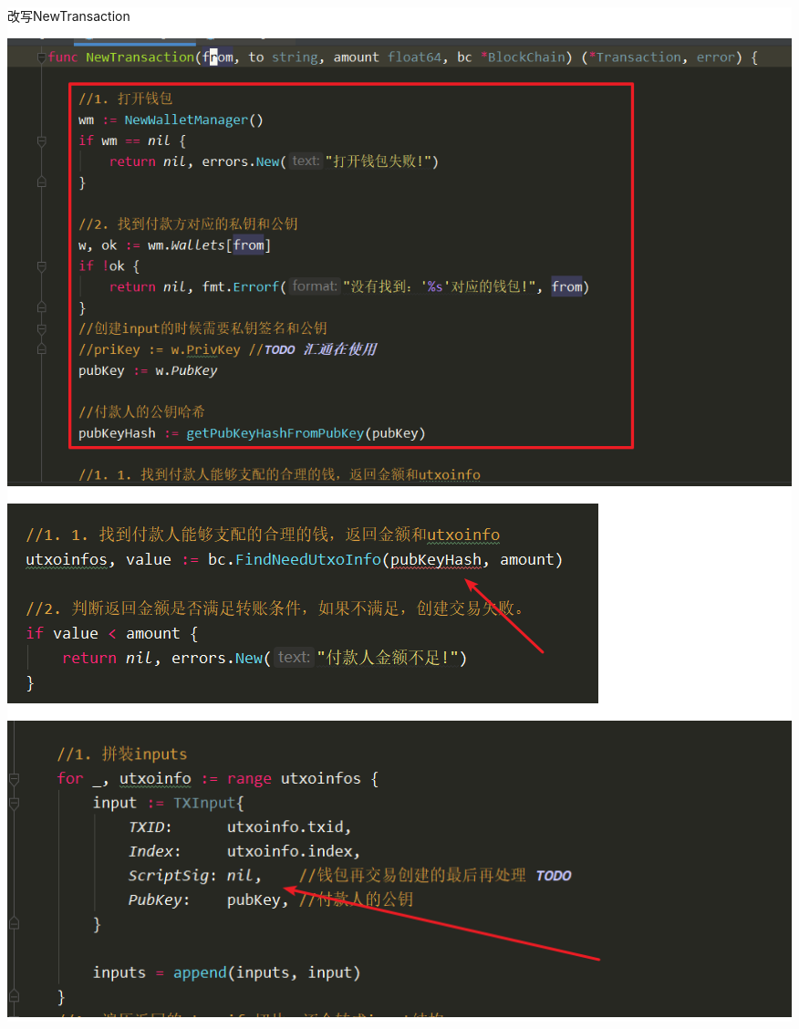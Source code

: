 

改写NewTransaction

![1572840219990](assets/1572840219990.png)



![1572840238027](assets/1572840238027.png)





![1572840257442](assets/1572840257442.png)
